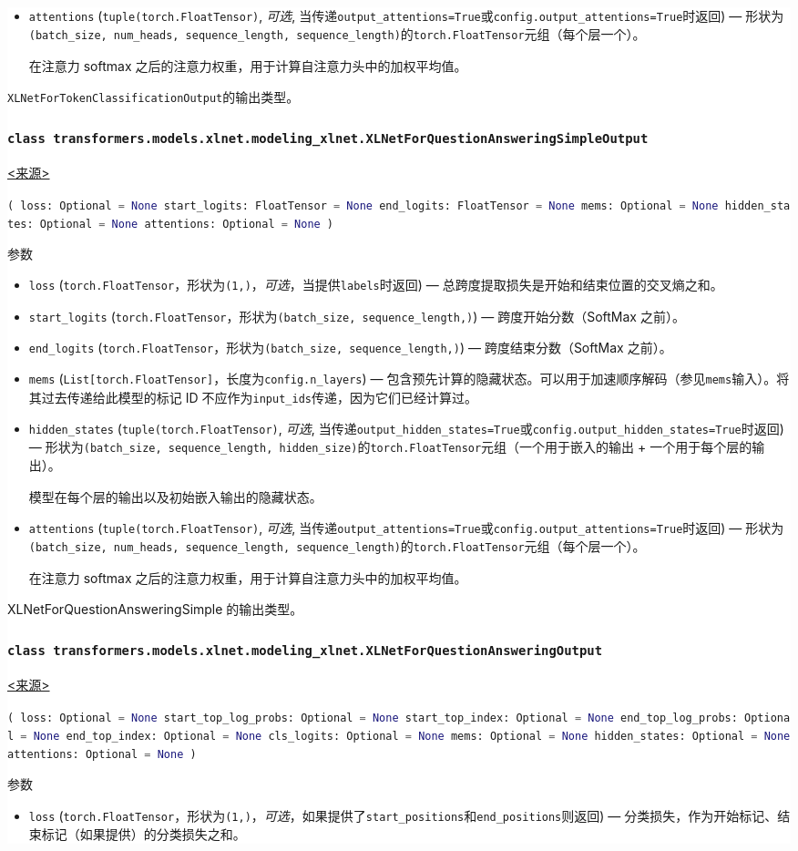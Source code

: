 +   `attentions` (`tuple(torch.FloatTensor)`, *可选*, 当传递`output_attentions=True`或`config.output_attentions=True`时返回) — 形状为`(batch_size, num_heads, sequence_length, sequence_length)`的`torch.FloatTensor`元组（每个层一个）。

    在注意力 softmax 之后的注意力权重，用于计算自注意力头中的加权平均值。

`XLNetForTokenClassificationOutput`的输出类型。

### `class transformers.models.xlnet.modeling_xlnet.XLNetForQuestionAnsweringSimpleOutput`

[<来源>](https://github.com/huggingface/transformers/blob/v4.37.2/src/transformers/models/xlnet/modeling_xlnet.py#L753)

```py
( loss: Optional = None start_logits: FloatTensor = None end_logits: FloatTensor = None mems: Optional = None hidden_states: Optional = None attentions: Optional = None )
```

参数

+   `loss` (`torch.FloatTensor`，形状为`(1,)`，*可选*，当提供`labels`时返回) — 总跨度提取损失是开始和结束位置的交叉熵之和。

+   `start_logits` (`torch.FloatTensor`，形状为`(batch_size, sequence_length,)`) — 跨度开始分数（SoftMax 之前）。

+   `end_logits` (`torch.FloatTensor`，形状为`(batch_size, sequence_length,)`) — 跨度结束分数（SoftMax 之前）。

+   `mems` (`List[torch.FloatTensor]`，长度为`config.n_layers`) — 包含预先计算的隐藏状态。可以用于加速顺序解码（参见`mems`输入）。将其过去传递给此模型的标记 ID 不应作为`input_ids`传递，因为它们已经计算过。

+   `hidden_states` (`tuple(torch.FloatTensor)`, *可选*, 当传递`output_hidden_states=True`或`config.output_hidden_states=True`时返回) — 形状为`(batch_size, sequence_length, hidden_size)`的`torch.FloatTensor`元组（一个用于嵌入的输出 + 一个用于每个层的输出）。

    模型在每个层的输出以及初始嵌入输出的隐藏状态。

+   `attentions` (`tuple(torch.FloatTensor)`, *可选*, 当传递`output_attentions=True`或`config.output_attentions=True`时返回) — 形状为`(batch_size, num_heads, sequence_length, sequence_length)`的`torch.FloatTensor`元组（每个层一个）。

    在注意力 softmax 之后的注意力权重，用于计算自注意力头中的加权平均值。

XLNetForQuestionAnsweringSimple 的输出类型。

### `class transformers.models.xlnet.modeling_xlnet.XLNetForQuestionAnsweringOutput`

[<来源>](https://github.com/huggingface/transformers/blob/v4.37.2/src/transformers/models/xlnet/modeling_xlnet.py#L790)

```py
( loss: Optional = None start_top_log_probs: Optional = None start_top_index: Optional = None end_top_log_probs: Optional = None end_top_index: Optional = None cls_logits: Optional = None mems: Optional = None hidden_states: Optional = None attentions: Optional = None )
```

参数

+   `loss` (`torch.FloatTensor`，形状为`(1,)`，*可选*，如果提供了`start_positions`和`end_positions`则返回) — 分类损失，作为开始标记、结束标记（如果提供）的分类损失之和。
